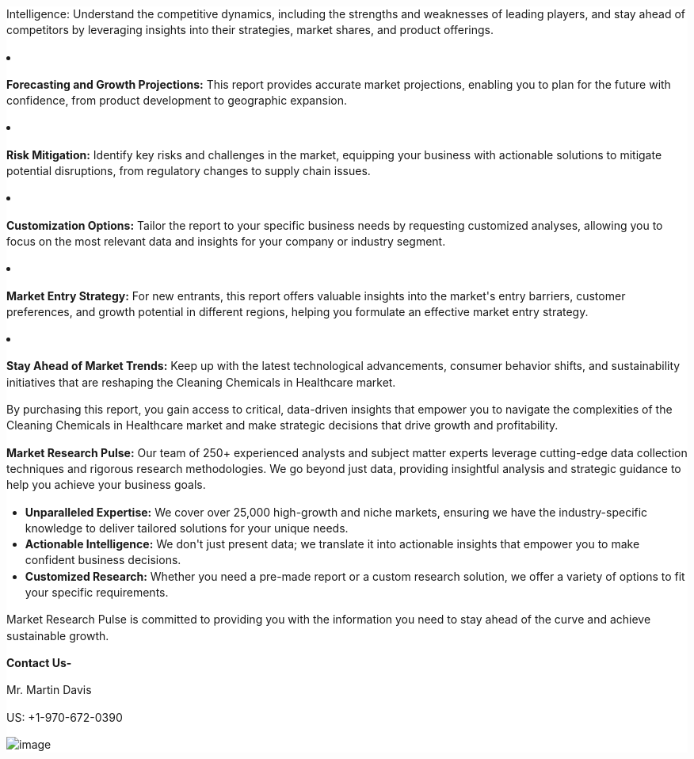Intelligence:</strong> Understand the competitive dynamics, including the strengths and weaknesses of leading players, and stay ahead of competitors by leveraging insights into their strategies, market shares, and product offerings.</p></li><li><p><strong>Forecasting and Growth Projections:</strong> This report provides accurate market projections, enabling you to plan for the future with confidence, from product development to geographic expansion.</p></li><li><p><strong>Risk Mitigation:</strong> Identify key risks and challenges in the market, equipping your business with actionable solutions to mitigate potential disruptions, from regulatory changes to supply chain issues.</p></li><li><p><strong>Customization Options:</strong> Tailor the report to your specific business needs by requesting customized analyses, allowing you to focus on the most relevant data and insights for your company or industry segment.</p></li><li><p><strong>Market Entry Strategy:</strong> For new entrants, this report offers valuable insights into the market's entry barriers, customer preferences, and growth potential in different regions, helping you formulate an effective market entry strategy.</p></li><li><p><strong>Stay Ahead of Market Trends:</strong> Keep up with the latest technological advancements, consumer behavior shifts, and sustainability initiatives that are reshaping the Cleaning Chemicals in Healthcare market.</p></li></ol><p>By purchasing this report, you gain access to critical, data-driven insights that empower you to navigate the complexities of the Cleaning Chemicals in Healthcare market and make strategic decisions that drive growth and profitability.</p><p><strong>Market Research Pulse:</strong>&nbsp;Our team of 250+ experienced analysts and subject matter experts leverage cutting-edge data collection techniques and rigorous research methodologies. We go beyond just data, providing insightful analysis and strategic guidance to help you achieve your business goals.</p><ul><li><strong>Unparalleled Expertise:</strong>&nbsp;We cover over 25,000 high-growth and niche markets, ensuring we have the industry-specific knowledge to deliver tailored solutions for your unique needs.</li><li><strong>Actionable Intelligence:</strong>&nbsp;We don't just present data; we translate it into actionable insights that empower you to make confident business decisions.</li><li><strong>Customized Research:</strong>&nbsp;Whether you need a pre-made report or a custom research solution, we offer a variety of options to fit your specific requirements.</li></ul><p>Market Research Pulse is committed to providing you with the information you need to stay ahead of the curve and achieve sustainable growth.</p><p><strong>Contact Us-</strong></p><p>Mr. Martin Davis</p><p>US: +1-970-672-0390</p>
![image](https://github.com/user-attachments/assets/67f8b9ac-a843-42d1-b36d-62112429122d)
